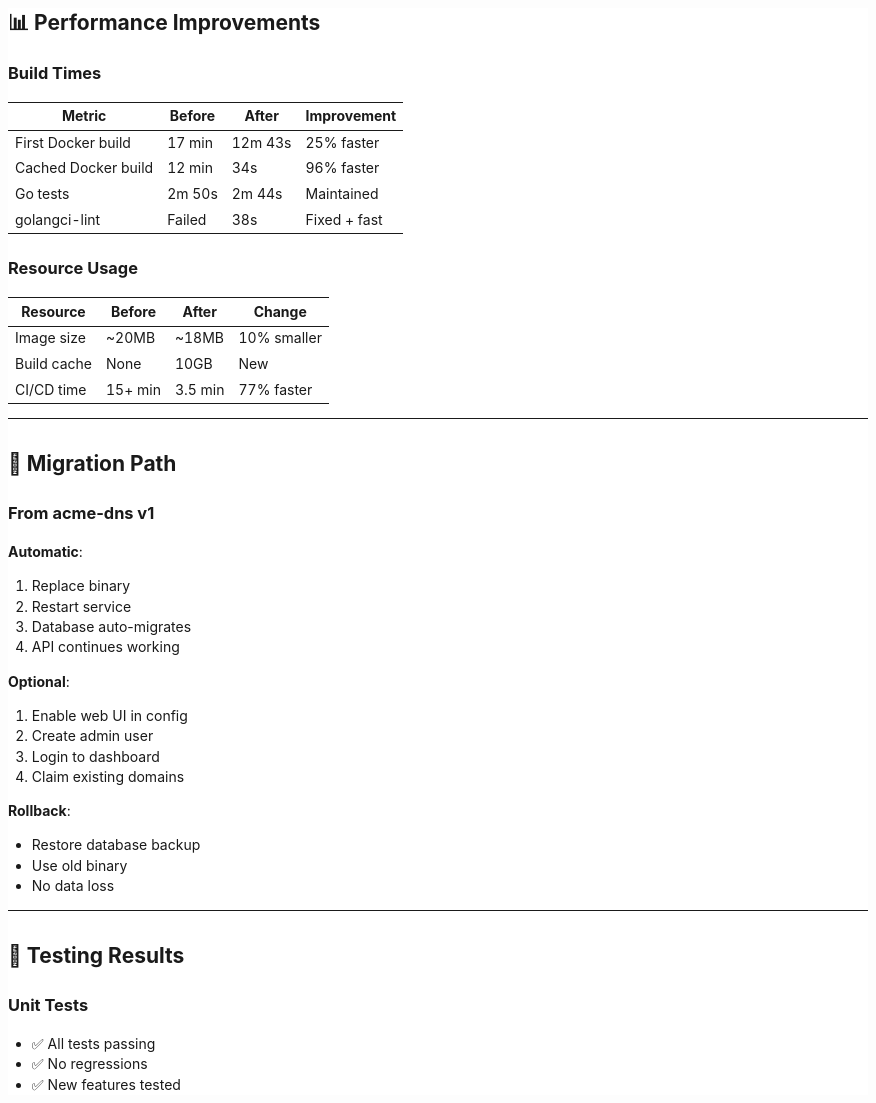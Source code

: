 ## 📊 Performance Improvements

### Build Times
| Metric | Before | After | Improvement |
|--------|--------|-------|-------------|
| First Docker build | 17 min | 12m 43s | 25% faster |
| Cached Docker build | 12 min | 34s | 96% faster |
| Go tests | 2m 50s | 2m 44s | Maintained |
| golangci-lint | Failed | 38s | Fixed + fast |

### Resource Usage
| Resource | Before | After | Change |
|----------|--------|-------|--------|
| Image size | ~20MB | ~18MB | 10% smaller |
| Build cache | None | 10GB | New |
| CI/CD time | 15+ min | 3.5 min | 77% faster |

---

## 🔄 Migration Path

### From acme-dns v1

**Automatic**:
1. Replace binary
2. Restart service
3. Database auto-migrates
4. API continues working

**Optional**:
1. Enable web UI in config
2. Create admin user
3. Login to dashboard
4. Claim existing domains

**Rollback**:
- Restore database backup
- Use old binary
- No data loss

---

## 🧪 Testing Results

### Unit Tests
- ✅ All tests passing
- ✅ No regressions
- ✅ New features tested
